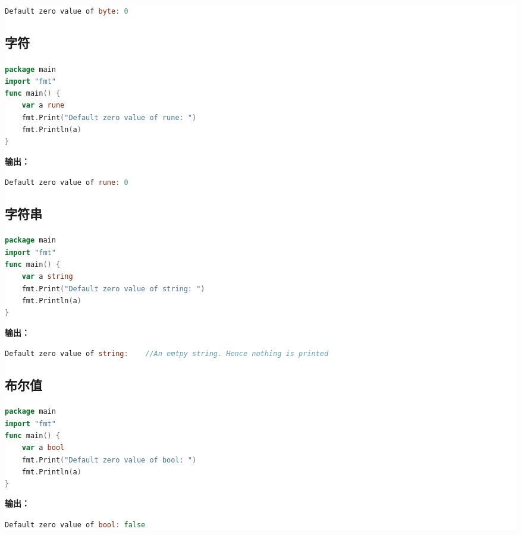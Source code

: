 ```go
Default zero value of byte: 0
```

## **字符**

```go
package main
import "fmt"
func main() {
    var a rune
    fmt.Print("Default zero value of rune: ")
    fmt.Println(a)
}
```

**输出：**

```go
Default zero value of rune: 0
```

## **字符串**

```go
package main
import "fmt"
func main() {
    var a string
    fmt.Print("Default zero value of string: ")
    fmt.Println(a)
}
```

**输出：**

```go
Default zero value of string:    //An emtpy string. Hence nothing is printed
```

## **布尔值**

```go
package main
import "fmt"
func main() {
    var a bool
    fmt.Print("Default zero value of bool: ")
    fmt.Println(a)
}
```

**输出：**

```go
Default zero value of bool: false
```
